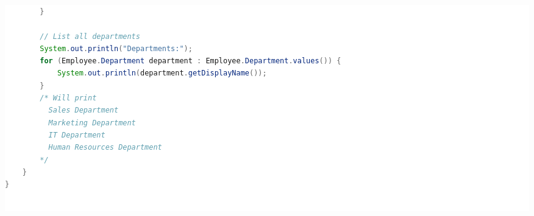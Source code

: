 ```java
        }

        // List all departments
        System.out.println("Departments:");
        for (Employee.Department department : Employee.Department.values()) {
            System.out.println(department.getDisplayName());
        }
        /* Will print
          Sales Department
          Marketing Department
          IT Department
          Human Resources Department
        */
    }
}
```

<br/>

